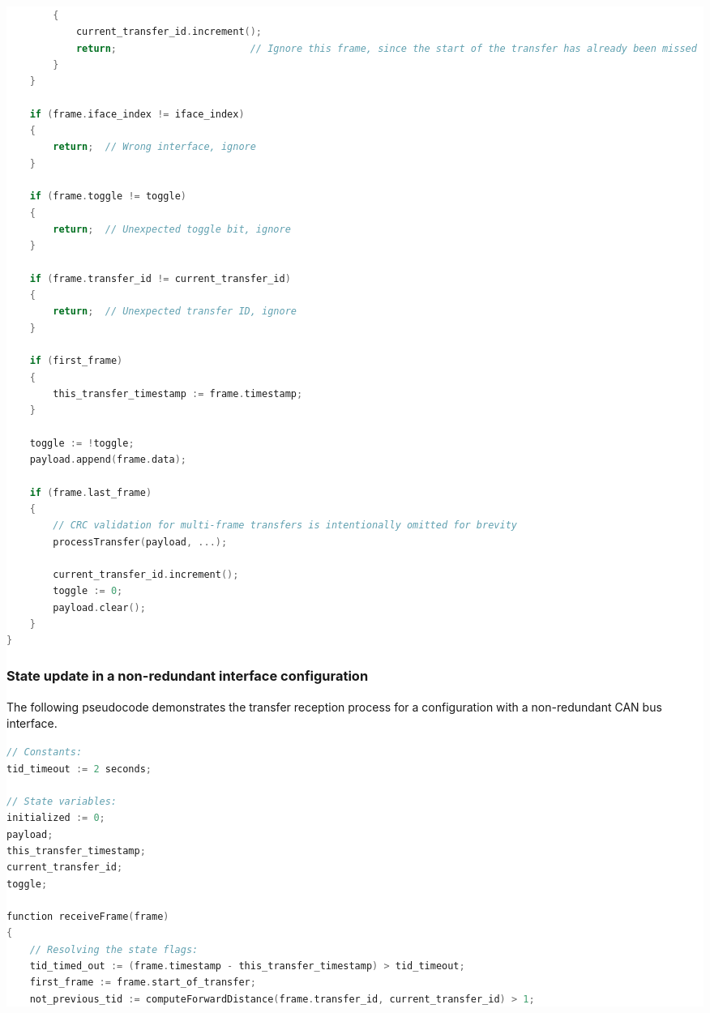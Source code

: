 ```cpp
        {
            current_transfer_id.increment();
            return;                       // Ignore this frame, since the start of the transfer has already been missed
        }
    }

    if (frame.iface_index != iface_index)
    {
        return;  // Wrong interface, ignore
    }

    if (frame.toggle != toggle)
    {
        return;  // Unexpected toggle bit, ignore
    }

    if (frame.transfer_id != current_transfer_id)
    {
        return;  // Unexpected transfer ID, ignore
    }

    if (first_frame)
    {
        this_transfer_timestamp := frame.timestamp;
    }

    toggle := !toggle;
    payload.append(frame.data);

    if (frame.last_frame)
    {
        // CRC validation for multi-frame transfers is intentionally omitted for brevity
        processTransfer(payload, ...);

        current_transfer_id.increment();
        toggle := 0;
        payload.clear();
    }
}
```

### State update in a non-redundant interface configuration

The following pseudocode demonstrates the transfer reception process for
a configuration with a non-redundant CAN bus interface.

```cpp
// Constants:
tid_timeout := 2 seconds;

// State variables:
initialized := 0;
payload;
this_transfer_timestamp;
current_transfer_id;
toggle;

function receiveFrame(frame)
{
    // Resolving the state flags:
    tid_timed_out := (frame.timestamp - this_transfer_timestamp) > tid_timeout;
    first_frame := frame.start_of_transfer;
    not_previous_tid := computeForwardDistance(frame.transfer_id, current_transfer_id) > 1;
```